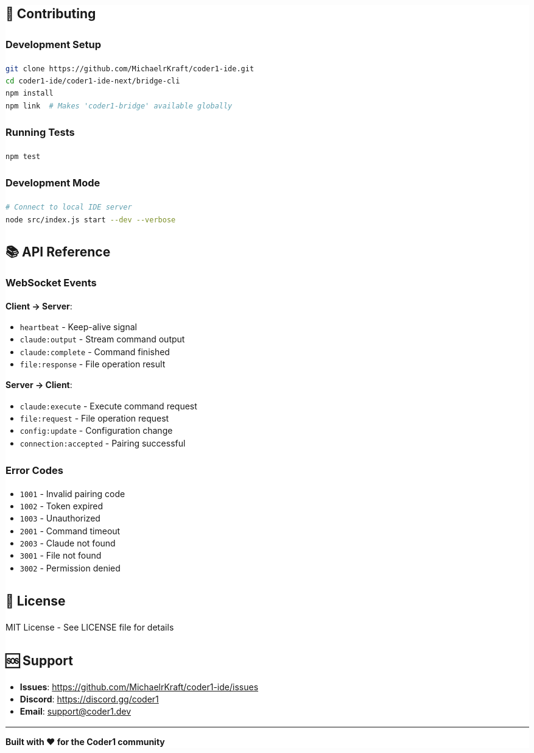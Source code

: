 ## 🤝 Contributing

### Development Setup
```bash
git clone https://github.com/MichaelrKraft/coder1-ide.git
cd coder1-ide/coder1-ide-next/bridge-cli
npm install
npm link  # Makes 'coder1-bridge' available globally
```

### Running Tests
```bash
npm test
```

### Development Mode
```bash
# Connect to local IDE server
node src/index.js start --dev --verbose
```

## 📚 API Reference

### WebSocket Events

**Client → Server**:
- `heartbeat` - Keep-alive signal
- `claude:output` - Stream command output
- `claude:complete` - Command finished
- `file:response` - File operation result

**Server → Client**:
- `claude:execute` - Execute command request
- `file:request` - File operation request
- `config:update` - Configuration change
- `connection:accepted` - Pairing successful

### Error Codes
- `1001` - Invalid pairing code
- `1002` - Token expired
- `1003` - Unauthorized
- `2001` - Command timeout
- `2003` - Claude not found
- `3001` - File not found
- `3002` - Permission denied

## 📝 License

MIT License - See LICENSE file for details

## 🆘 Support

- **Issues**: https://github.com/MichaelrKraft/coder1-ide/issues
- **Discord**: https://discord.gg/coder1
- **Email**: support@coder1.dev

---

**Built with ❤️ for the Coder1 community**